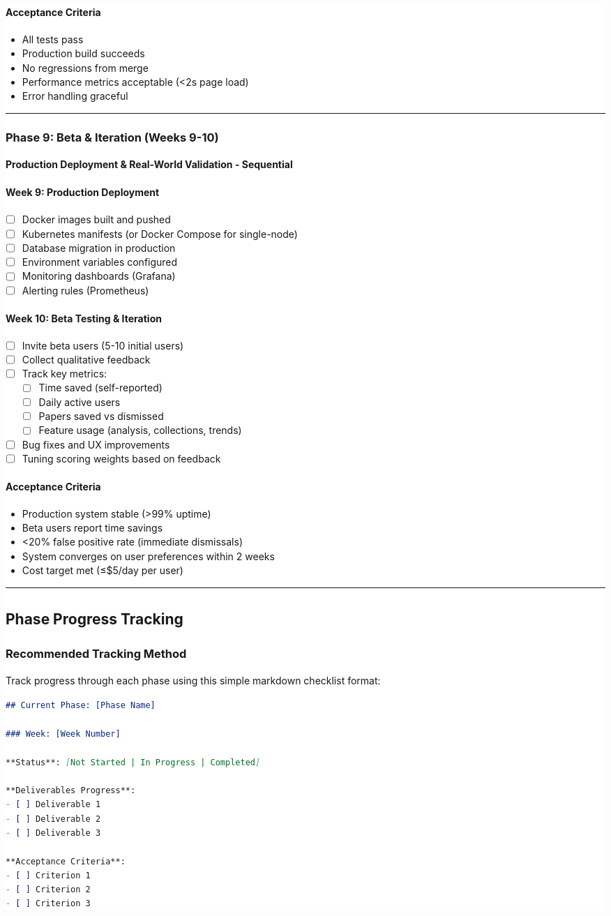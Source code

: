 #### Acceptance Criteria
- All tests pass
- Production build succeeds
- No regressions from merge
- Performance metrics acceptable (<2s page load)
- Error handling graceful

---

### Phase 9: Beta & Iteration (Weeks 9-10)

**Production Deployment & Real-World Validation - Sequential**

#### Week 9: Production Deployment
- [ ] Docker images built and pushed
- [ ] Kubernetes manifests (or Docker Compose for single-node)
- [ ] Database migration in production
- [ ] Environment variables configured
- [ ] Monitoring dashboards (Grafana)
- [ ] Alerting rules (Prometheus)

#### Week 10: Beta Testing & Iteration
- [ ] Invite beta users (5-10 initial users)
- [ ] Collect qualitative feedback
- [ ] Track key metrics:
  - [ ] Time saved (self-reported)
  - [ ] Daily active users
  - [ ] Papers saved vs dismissed
  - [ ] Feature usage (analysis, collections, trends)
- [ ] Bug fixes and UX improvements
- [ ] Tuning scoring weights based on feedback

#### Acceptance Criteria
- Production system stable (>99% uptime)
- Beta users report time savings
- <20% false positive rate (immediate dismissals)
- System converges on user preferences within 2 weeks
- Cost target met (≤$5/day per user)

---

## Phase Progress Tracking

### Recommended Tracking Method

Track progress through each phase using this simple markdown checklist format:

```markdown
## Current Phase: [Phase Name]

### Week: [Week Number]

**Status**: [Not Started | In Progress | Completed]

**Deliverables Progress**:
- [ ] Deliverable 1
- [ ] Deliverable 2
- [ ] Deliverable 3

**Acceptance Criteria**:
- [ ] Criterion 1
- [ ] Criterion 2
- [ ] Criterion 3

```